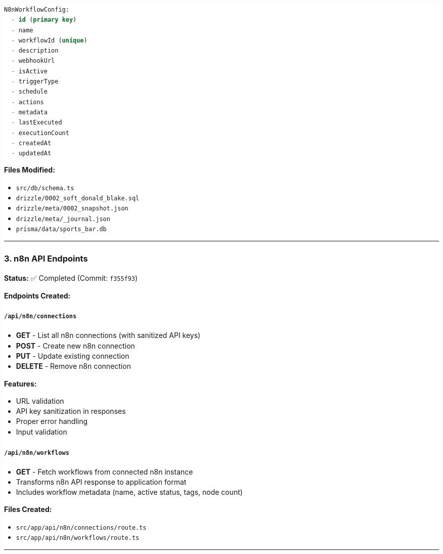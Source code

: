 ```sql
N8nWorkflowConfig:
  - id (primary key)
  - name
  - workflowId (unique)
  - description
  - webhookUrl
  - isActive
  - triggerType
  - schedule
  - actions
  - metadata
  - lastExecuted
  - executionCount
  - createdAt
  - updatedAt
```

**Files Modified:**
- `src/db/schema.ts`
- `drizzle/0002_soft_donald_blake.sql`
- `drizzle/meta/0002_snapshot.json`
- `drizzle/meta/_journal.json`
- `prisma/data/sports_bar.db`

---

### 3. n8n API Endpoints
**Status:** ✅ Completed (Commit: `f355f93`)

**Endpoints Created:**

#### `/api/n8n/connections`
- **GET** - List all n8n connections (with sanitized API keys)
- **POST** - Create new n8n connection
- **PUT** - Update existing connection
- **DELETE** - Remove n8n connection

**Features:**
- URL validation
- API key sanitization in responses
- Proper error handling
- Input validation

#### `/api/n8n/workflows`
- **GET** - Fetch workflows from connected n8n instance
- Transforms n8n API response to application format
- Includes workflow metadata (name, active status, tags, node count)

**Files Created:**
- `src/app/api/n8n/connections/route.ts`
- `src/app/api/n8n/workflows/route.ts`

---
